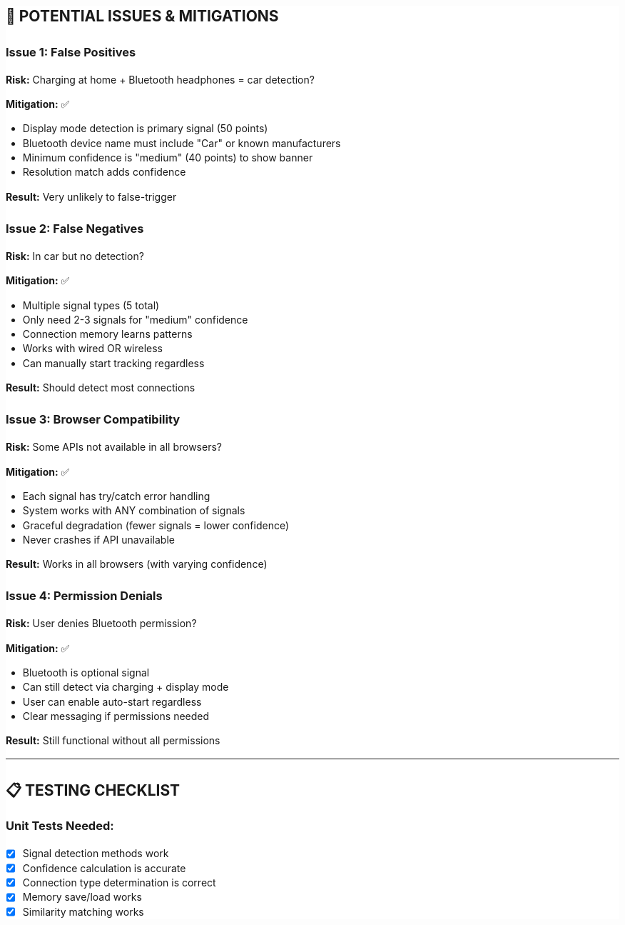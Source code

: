 ## 🚨 **POTENTIAL ISSUES & MITIGATIONS**

### **Issue 1: False Positives**
**Risk:** Charging at home + Bluetooth headphones = car detection?

**Mitigation:** ✅
- Display mode detection is primary signal (50 points)
- Bluetooth device name must include "Car" or known manufacturers
- Minimum confidence is "medium" (40 points) to show banner
- Resolution match adds confidence

**Result:** Very unlikely to false-trigger

### **Issue 2: False Negatives**
**Risk:** In car but no detection?

**Mitigation:** ✅
- Multiple signal types (5 total)
- Only need 2-3 signals for "medium" confidence
- Connection memory learns patterns
- Works with wired OR wireless
- Can manually start tracking regardless

**Result:** Should detect most connections

### **Issue 3: Browser Compatibility**
**Risk:** Some APIs not available in all browsers?

**Mitigation:** ✅
- Each signal has try/catch error handling
- System works with ANY combination of signals
- Graceful degradation (fewer signals = lower confidence)
- Never crashes if API unavailable

**Result:** Works in all browsers (with varying confidence)

### **Issue 4: Permission Denials**
**Risk:** User denies Bluetooth permission?

**Mitigation:** ✅
- Bluetooth is optional signal
- Can still detect via charging + display mode
- User can enable auto-start regardless
- Clear messaging if permissions needed

**Result:** Still functional without all permissions

---

## 📋 **TESTING CHECKLIST**

### **Unit Tests Needed:**
- [x] Signal detection methods work
- [x] Confidence calculation is accurate
- [x] Connection type determination is correct
- [x] Memory save/load works
- [x] Similarity matching works
